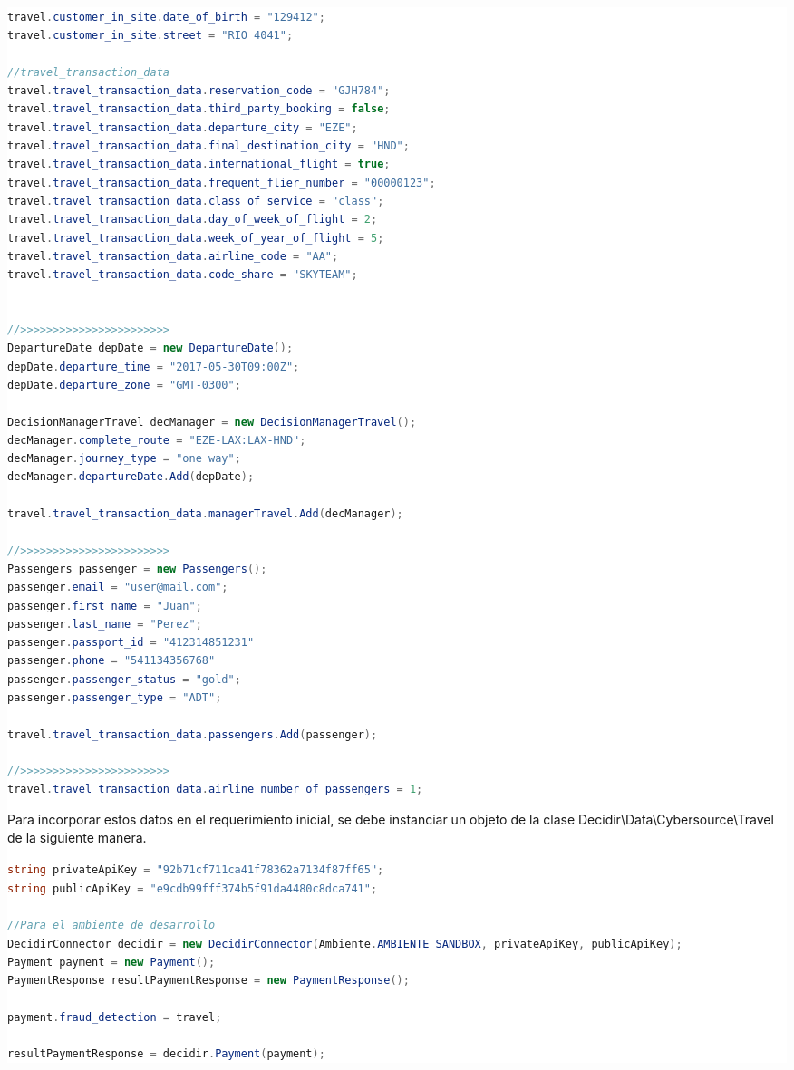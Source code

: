 ```C#
travel.customer_in_site.date_of_birth = "129412";
travel.customer_in_site.street = "RIO 4041";

//travel_transaction_data
travel.travel_transaction_data.reservation_code = "GJH784";
travel.travel_transaction_data.third_party_booking = false;
travel.travel_transaction_data.departure_city = "EZE";
travel.travel_transaction_data.final_destination_city = "HND";
travel.travel_transaction_data.international_flight = true;
travel.travel_transaction_data.frequent_flier_number = "00000123";
travel.travel_transaction_data.class_of_service = "class";
travel.travel_transaction_data.day_of_week_of_flight = 2;
travel.travel_transaction_data.week_of_year_of_flight = 5;
travel.travel_transaction_data.airline_code = "AA";
travel.travel_transaction_data.code_share = "SKYTEAM";


//>>>>>>>>>>>>>>>>>>>>>>>
DepartureDate depDate = new DepartureDate();
depDate.departure_time = "2017-05-30T09:00Z";
depDate.departure_zone = "GMT-0300";

DecisionManagerTravel decManager = new DecisionManagerTravel();
decManager.complete_route = "EZE-LAX:LAX-HND";
decManager.journey_type = "one way";
decManager.departureDate.Add(depDate);

travel.travel_transaction_data.managerTravel.Add(decManager);

//>>>>>>>>>>>>>>>>>>>>>>>
Passengers passenger = new Passengers();
passenger.email = "user@mail.com";
passenger.first_name = "Juan";
passenger.last_name = "Perez";
passenger.passport_id = "412314851231"
passenger.phone = "541134356768"
passenger.passenger_status = "gold";
passenger.passenger_type = "ADT";

travel.travel_transaction_data.passengers.Add(passenger);

//>>>>>>>>>>>>>>>>>>>>>>>
travel.travel_transaction_data.airline_number_of_passengers = 1;

```

Para incorporar estos datos en el requerimiento inicial, se debe instanciar un objeto de la clase Decidir\Data\Cybersource\Travel de la siguiente manera.

```C#
string privateApiKey = "92b71cf711ca41f78362a7134f87ff65";
string publicApiKey = "e9cdb99fff374b5f91da4480c8dca741";

//Para el ambiente de desarrollo
DecidirConnector decidir = new DecidirConnector(Ambiente.AMBIENTE_SANDBOX, privateApiKey, publicApiKey);
Payment payment = new Payment();
PaymentResponse resultPaymentResponse = new PaymentResponse();

payment.fraud_detection = travel;

resultPaymentResponse = decidir.Payment(payment);
```
